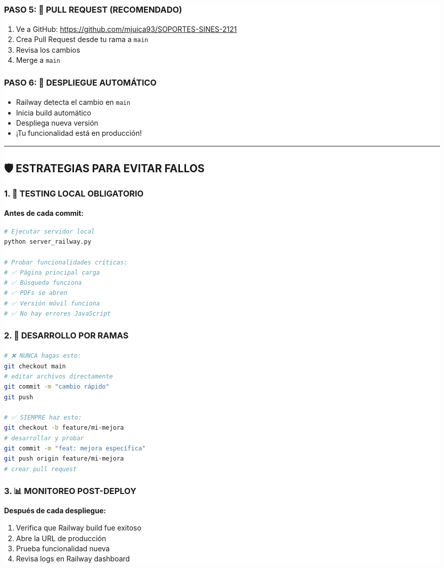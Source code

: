 ### **PASO 5: 🔀 PULL REQUEST (RECOMENDADO)**
1. Ve a GitHub: https://github.com/mjuica93/SOPORTES-SINES-2121
2. Crea Pull Request desde tu rama a `main`
3. Revisa los cambios
4. Merge a `main`

### **PASO 6: 🚀 DESPLIEGUE AUTOMÁTICO**
- Railway detecta el cambio en `main`
- Inicia build automático
- Despliega nueva versión
- ¡Tu funcionalidad está en producción!

---

## 🛡️ ESTRATEGIAS PARA EVITAR FALLOS

### **1. 🧪 TESTING LOCAL OBLIGATORIO**
**Antes de cada commit:**
```bash
# Ejecutar servidor local
python server_railway.py

# Probar funcionalidades críticas:
# ✅ Página principal carga
# ✅ Búsqueda funciona
# ✅ PDFs se abren
# ✅ Versión móvil funciona
# ✅ No hay errores JavaScript
```

### **2. 🔄 DESARROLLO POR RAMAS**
```bash
# ❌ NUNCA hagas esto:
git checkout main
# editar archivos directamente
git commit -m "cambio rápido"
git push

# ✅ SIEMPRE haz esto:
git checkout -b feature/mi-mejora
# desarrollar y probar
git commit -m "feat: mejora específica"
git push origin feature/mi-mejora
# crear pull request
```

### **3. 📊 MONITOREO POST-DEPLOY**
**Después de cada despliegue:**
1. Verifica que Railway build fue exitoso
2. Abre la URL de producción
3. Prueba funcionalidad nueva
4. Revisa logs en Railway dashboard
